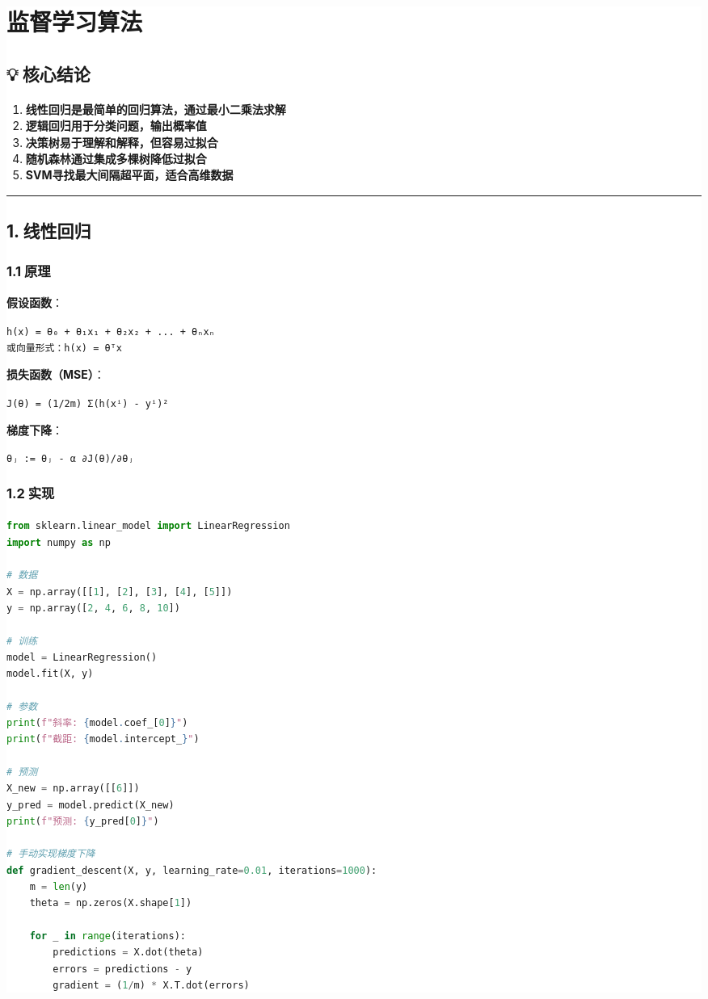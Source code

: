 # 监督学习算法

## 💡 核心结论

1. **线性回归是最简单的回归算法，通过最小二乘法求解**
2. **逻辑回归用于分类问题，输出概率值**
3. **决策树易于理解和解释，但容易过拟合**
4. **随机森林通过集成多棵树降低过拟合**
5. **SVM寻找最大间隔超平面，适合高维数据**

---

## 1. 线性回归

### 1.1 原理

**假设函数**：
```
h(x) = θ₀ + θ₁x₁ + θ₂x₂ + ... + θₙxₙ
或向量形式：h(x) = θᵀx
```

**损失函数（MSE）**：
```
J(θ) = (1/2m) Σ(h(xⁱ) - yⁱ)²
```

**梯度下降**：
```
θⱼ := θⱼ - α ∂J(θ)/∂θⱼ
```

### 1.2 实现

```python
from sklearn.linear_model import LinearRegression
import numpy as np

# 数据
X = np.array([[1], [2], [3], [4], [5]])
y = np.array([2, 4, 6, 8, 10])

# 训练
model = LinearRegression()
model.fit(X, y)

# 参数
print(f"斜率: {model.coef_[0]}")
print(f"截距: {model.intercept_}")

# 预测
X_new = np.array([[6]])
y_pred = model.predict(X_new)
print(f"预测: {y_pred[0]}")

# 手动实现梯度下降
def gradient_descent(X, y, learning_rate=0.01, iterations=1000):
    m = len(y)
    theta = np.zeros(X.shape[1])
    
    for _ in range(iterations):
        predictions = X.dot(theta)
        errors = predictions - y
        gradient = (1/m) * X.T.dot(errors)
```